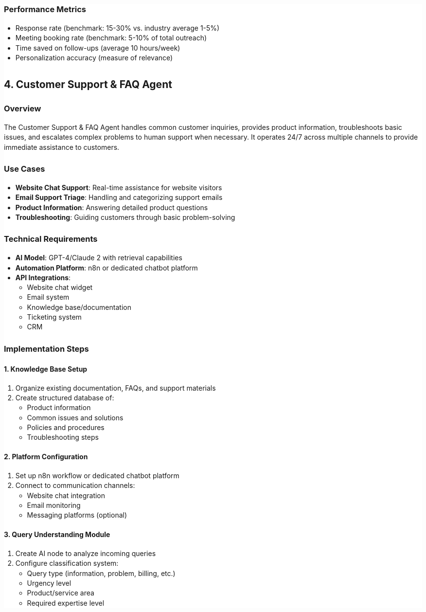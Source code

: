 ### Performance Metrics
- Response rate (benchmark: 15-30% vs. industry average 1-5%)
- Meeting booking rate (benchmark: 5-10% of total outreach)
- Time saved on follow-ups (average 10 hours/week)
- Personalization accuracy (measure of relevance)

## 4. Customer Support & FAQ Agent

### Overview
The Customer Support & FAQ Agent handles common customer inquiries, provides product information, troubleshoots basic issues, and escalates complex problems to human support when necessary. It operates 24/7 across multiple channels to provide immediate assistance to customers.

### Use Cases
- **Website Chat Support**: Real-time assistance for website visitors
- **Email Support Triage**: Handling and categorizing support emails
- **Product Information**: Answering detailed product questions
- **Troubleshooting**: Guiding customers through basic problem-solving

### Technical Requirements
- **AI Model**: GPT-4/Claude 2 with retrieval capabilities
- **Automation Platform**: n8n or dedicated chatbot platform
- **API Integrations**:
  - Website chat widget
  - Email system
  - Knowledge base/documentation
  - Ticketing system
  - CRM

### Implementation Steps

#### 1. Knowledge Base Setup
1. Organize existing documentation, FAQs, and support materials
2. Create structured database of:
   - Product information
   - Common issues and solutions
   - Policies and procedures
   - Troubleshooting steps

#### 2. Platform Configuration
1. Set up n8n workflow or dedicated chatbot platform
2. Connect to communication channels:
   - Website chat integration
   - Email monitoring
   - Messaging platforms (optional)

#### 3. Query Understanding Module
1. Create AI node to analyze incoming queries
2. Configure classification system:
   - Query type (information, problem, billing, etc.)
   - Urgency level
   - Product/service area
   - Required expertise level
